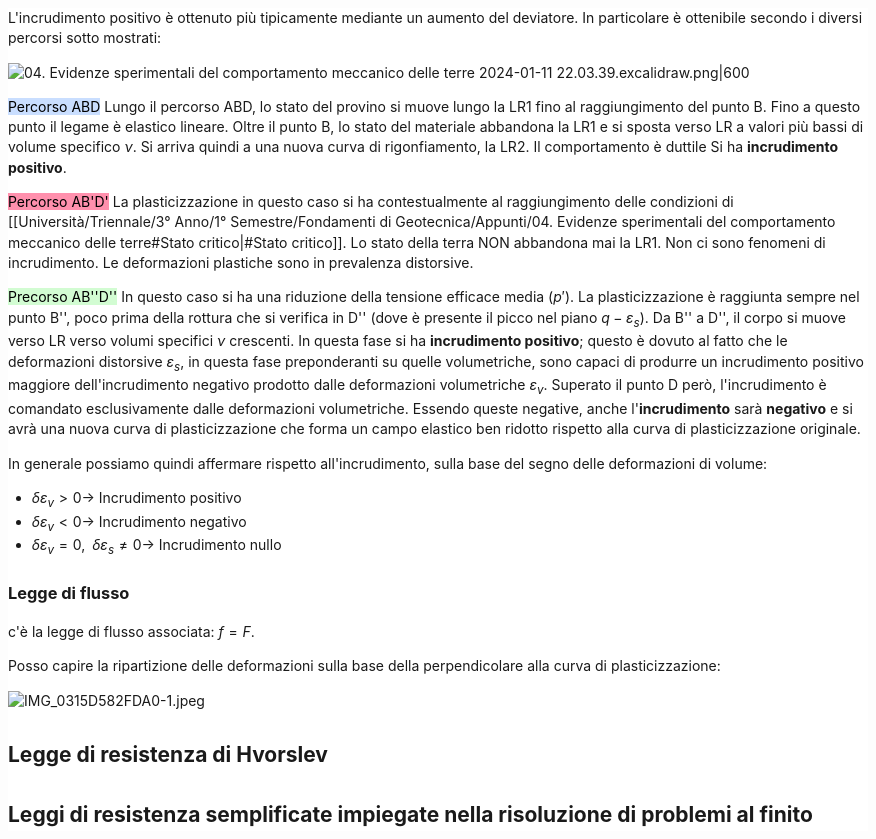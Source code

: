 
L'incrudimento positivo è ottenuto più tipicamente mediante un aumento del deviatore. In particolare è ottenibile secondo i diversi percorsi sotto mostrati:

![04. Evidenze sperimentali del comportamento meccanico delle terre 2024-01-11 22.03.39.excalidraw.png|600](/img/user/Excalidraw/04.%20Evidenze%20sperimentali%20del%20comportamento%20meccanico%20delle%20terre%202024-01-11%2022.03.39.excalidraw.png)


<mark style="background: #ADCCFFA6;">Percorso ABD</mark>
Lungo il percorso ABD, lo stato del provino si muove lungo la LR1 fino al raggiungimento del punto B. 
Fino a questo punto il legame è elastico lineare. Oltre il punto B, lo stato del materiale abbandona la LR1 e si sposta verso LR a valori più bassi di volume specifico $\nu$. Si arriva quindi a una nuova curva di rigonfiamento, la LR2. Il comportamento è duttile
Si ha **incrudimento positivo**.

<mark style="background: #FF5582A6;">Percorso AB'D'</mark>
La plasticizzazione in questo caso si ha contestualmente al raggiungimento delle condizioni di [[Università/Triennale/3° Anno/1° Semestre/Fondamenti di Geotecnica/Appunti/04. Evidenze sperimentali del comportamento meccanico delle terre#Stato critico\|#Stato critico]].
Lo stato della terra NON abbandona mai la LR1. Non ci sono fenomeni di incrudimento.
Le deformazioni plastiche sono in prevalenza distorsive.

<mark style="background: #BBFABBA6;">Precorso AB''D''</mark>
In questo caso si ha una riduzione della tensione efficace media ($p'$). La plasticizzazione è raggiunta sempre nel punto B'', poco prima della rottura che si verifica in D'' (dove è presente il picco nel piano $q-\varepsilon_{s}$). Da B'' a D'', il corpo si muove verso LR verso volumi specifici $\nu$ crescenti. In questa fase si ha **incrudimento positivo**; questo è dovuto al fatto che le deformazioni distorsive $\varepsilon_{s}$, in questa fase preponderanti su quelle volumetriche, sono capaci di produrre un incrudimento positivo maggiore dell'incrudimento negativo prodotto dalle deformazioni volumetriche $\varepsilon_{v}$.
Superato il punto D però, l'incrudimento è comandato esclusivamente dalle deformazioni volumetriche. Essendo queste negative, anche l'**incrudimento** sarà **negativo** e si avrà una nuova curva di plasticizzazione che forma un campo elastico ben ridotto rispetto alla curva di plasticizzazione originale.


In generale possiamo quindi affermare rispetto all'incrudimento, sulla base del segno delle deformazioni di volume:
- $\delta\varepsilon_{v}>0 \longrightarrow$ Incrudimento positivo
- $\delta\varepsilon_{v}<0 \longrightarrow$ Incrudimento negativo
- $\delta\varepsilon_{v}=0, \,\,\, \delta\varepsilon_{s}\ne 0 \longrightarrow$ Incrudimento nullo

### Legge di flusso

c'è la legge di flusso associata: $f=F$.

Posso capire la ripartizione delle deformazioni sulla base della perpendicolare alla curva di plasticizzazione:

![IMG_0315D582FDA0-1.jpeg](/img/user/Universit%C3%A0/Triennale/3%C2%B0%20Anno/1%C2%B0%20Semestre/Fondamenti%20di%20Geotecnica/Appunti/allegati/IMG_0315D582FDA0-1.jpeg)

## Legge di resistenza di Hvorslev

## Leggi di resistenza semplificate impiegate nella risoluzione di problemi al finito
